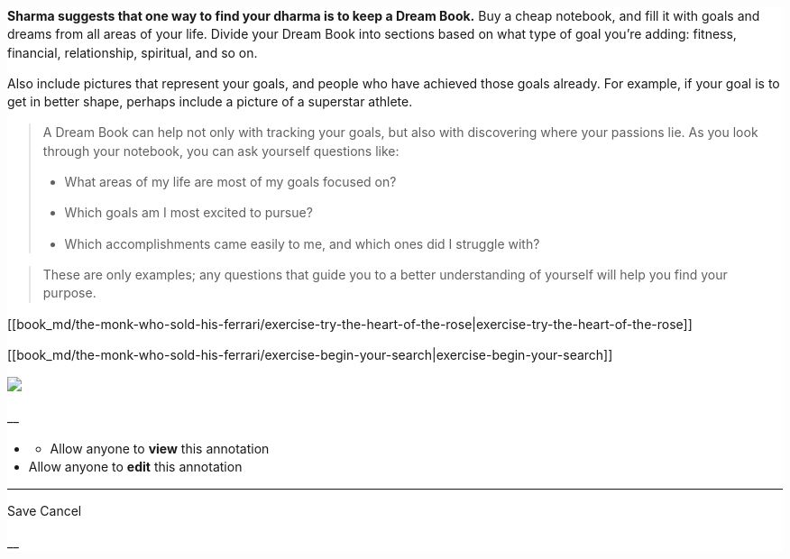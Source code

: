 **Sharma suggests that one way to find your dharma is to keep a Dream Book.** Buy a cheap notebook, and fill it with goals and dreams from all areas of your life. Divide your Dream Book into sections based on what type of goal you’re adding: fitness, financial, relationship, spiritual, and so on.

Also include pictures that represent your goals, and people who have achieved those goals already. For example, if your goal is to get in better shape, perhaps include a picture of a superstar athlete.

> A Dream Book can help not only with tracking your goals, but also with discovering where your passions lie. As you look through your notebook, you can ask yourself questions like:
> 
>   * What areas of my life are most of my goals focused on?
> 
>   * Which goals am I most excited to pursue?
> 
>   * Which accomplishments came easily to me, and which ones did I struggle with?
> 
> 

> 
> These are only examples; any questions that guide you to a better understanding of yourself will help you find your purpose.

[[book_md/the-monk-who-sold-his-ferrari/exercise-try-the-heart-of-the-rose|exercise-try-the-heart-of-the-rose]]

[[book_md/the-monk-who-sold-his-ferrari/exercise-begin-your-search|exercise-begin-your-search]]

![](https://bat.bing.com/action/0?ti=56018282&Ver=2&mid=0577d51f-f3cd-4855-bcd8-df5f2c3db35d&sid=1711133063fa11eebdec89a8b8ae3bbc&vid=171147a063fa11eea7440fcfeb230d96&vids=0&msclkid=N&pi=0&lg=en-US&sw=800&sh=600&sc=24&nwd=1&tl=Shortform%20%7C%20Book&p=https%3A%2F%2Fwww.shortform.com%2Fapp%2Fbook%2Fthe-monk-who-sold-his-ferrari%2Fchapter-8&r=&lt=484&evt=pageLoad&sv=1&rn=379587)

__

  *   * Allow anyone to **view** this annotation
  * Allow anyone to **edit** this annotation



* * *

Save Cancel

__



